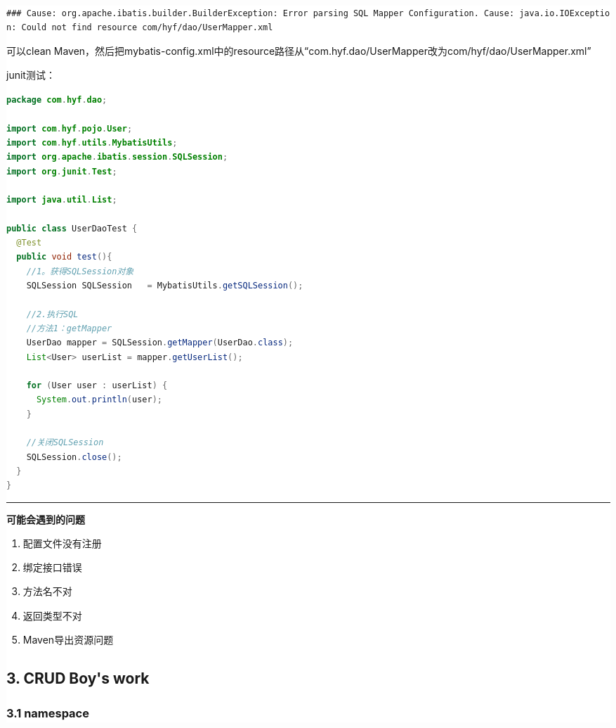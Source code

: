 `### Cause: org.apache.ibatis.builder.BuilderException: Error parsing SQL Mapper Configuration. Cause: java.io.IOException: Could not find resource com/hyf/dao/UserMapper.xml`

可以clean Maven，然后把mybatis-config.xml中的resource路径从“com.hyf.dao/UserMapper改为com/hyf/dao/UserMapper.xml”

junit测试：

```java
package com.hyf.dao;

import com.hyf.pojo.User;
import com.hyf.utils.MybatisUtils;
import org.apache.ibatis.session.SQLSession;
import org.junit.Test;

import java.util.List;

public class UserDaoTest {
  @Test
  public void test(){
    //1。获得SQLSession对象
    SQLSession SQLSession   = MybatisUtils.getSQLSession();

    //2.执行SQL
    //方法1：getMapper
    UserDao mapper = SQLSession.getMapper(UserDao.class);
    List<User> userList = mapper.getUserList();

    for (User user : userList) {
      System.out.println(user);
    }

    //关闭SQLSession
    SQLSession.close();
  }
}
```

***

**可能会遇到的问题**

1.  配置文件没有注册

2.  绑定接口错误

3.  方法名不对

4.  返回类型不对

5.  Maven导出资源问题

## 3. CRUD Boy's work

### 3.1 namespace

